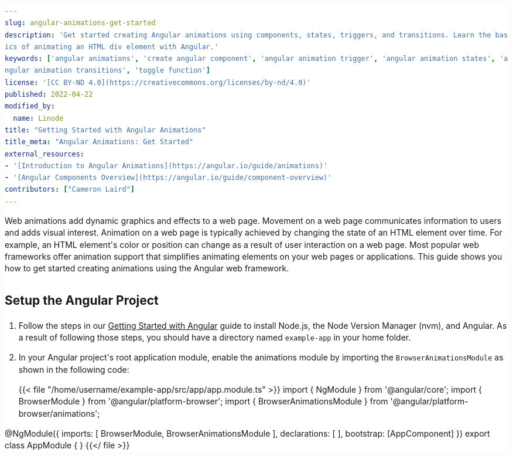 ```yaml
---
slug: angular-animations-get-started
description: 'Get started creating Angular animations using components, states, triggers, and transitions. Learn the basics of animating an HTML div element with Angular.'
keywords: ['angular animations', 'create angular component', 'angular animation trigger', 'angular animation states', 'angular animation transitions', 'toggle function']
license: '[CC BY-ND 4.0](https://creativecommons.org/licenses/by-nd/4.0)'
published: 2022-04-22
modified_by:
  name: Linode
title: "Getting Started with Angular Animations"
title_meta: "Angular Animations: Get Started"
external_resources:
- '[Introduction to Angular Animations](https://angular.io/guide/animations)'
- '[Angular Components Overview](https://angular.io/guide/component-overview)'
contributors: ["Cameron Laird"]
---
```


Web animations add dynamic graphics and effects to a web page. Movement on a web page communicates information to users and adds visual interest. Animation on a web page is typically achieved by changing the state of an HTML element over time. For example, an HTML element's color or position can change as a result of user interaction on a web page. Most popular web frameworks offer animation support that simplifies animating elements on your web pages or applications. This guide shows you how to get started creating animations using the Angular web framework.

## Setup the Angular Project

1. Follow the steps in our [Getting Started with Angular](/docs/guides/angular-tutorial-for-beginners/#getting-started-with-angular) guide to install Node.js, the Node Version Manager (nvm), and Angular. As a result of following those steps, you should have a directory named `example-app` in your home folder.

1. In your Angular project's root application module, enable the animations module by importing the `BrowserAnimationsModule` as shown in the following code:

    {{< file "/home/username/example-app/src/app/app.module.ts" >}}
import { NgModule } from '@angular/core';
import { BrowserModule } from '@angular/platform-browser';
import { BrowserAnimationsModule } from '@angular/platform-browser/animations';

@NgModule({
  imports: [
    BrowserModule,
    BrowserAnimationsModule
  ],
  declarations: [ ],
  bootstrap: [AppComponent]
})
export class AppModule { }
    {{</ file >}}
